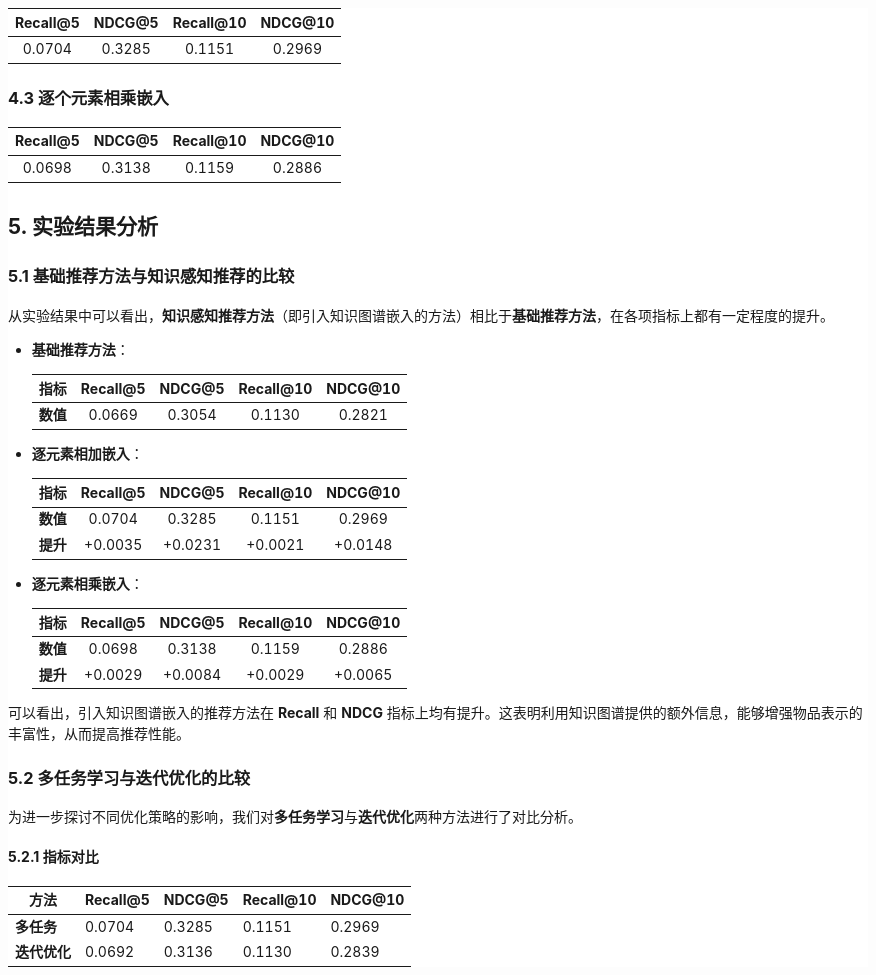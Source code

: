 

| Recall@5 | NDCG@5 | Recall@10 | NDCG@10 |
| :------: | :----: | :-------: | :-----: |
| 0.0704   | 0.3285 | 0.1151    | 0.2969  |

### 4.3 逐个元素相乘嵌入




| Recall@5 | NDCG@5 | Recall@10 | NDCG@10 |
| :------: | :----: | :-------: | :-----: |
| 0.0698   | 0.3138 | 0.1159    | 0.2886  |

##  5. 实验结果分析

### 5.1 基础推荐方法与知识感知推荐的比较

从实验结果中可以看出，**知识感知推荐方法**（即引入知识图谱嵌入的方法）相比于**基础推荐方法**，在各项指标上都有一定程度的提升。

- **基础推荐方法**：

  |    指标    | Recall@5 | NDCG@5 | Recall@10 | NDCG@10 |
  | :--------: | :------: | :----: | :-------: | :-----: |
  | **数值**   |  0.0669  | 0.3054 |  0.1130   | 0.2821  |

- **逐元素相加嵌入**：

  |    指标    | Recall@5 | NDCG@5 | Recall@10 | NDCG@10 |
  | :--------: | :------: | :----: | :-------: | :-----: |
  | **数值**   |  0.0704  | 0.3285 |  0.1151   | 0.2969  |
  | **提升**   | +0.0035  |+0.0231 |  +0.0021  | +0.0148 |

- **逐元素相乘嵌入**：

  |    指标    | Recall@5 | NDCG@5 | Recall@10 | NDCG@10 |
  | :--------: | :------: | :----: | :-------: | :-----: |
  | **数值**   |  0.0698  | 0.3138 |  0.1159   | 0.2886  |
  | **提升**   | +0.0029  |+0.0084 |  +0.0029  | +0.0065 |

可以看出，引入知识图谱嵌入的推荐方法在 **Recall** 和 **NDCG** 指标上均有提升。这表明利用知识图谱提供的额外信息，能够增强物品表示的丰富性，从而提高推荐性能。

### 5.2 多任务学习与迭代优化的比较

为进一步探讨不同优化策略的影响，我们对**多任务学习**与**迭代优化**两种方法进行了对比分析。

#### 5.2.1 指标对比

| 方法         | Recall@5 | NDCG@5 | Recall@10 | NDCG@10 |
| ------------ | -------- | ------ | --------- | ------- |
| **多任务**   | 0.0704   | 0.3285 | 0.1151    | 0.2969  |
| **迭代优化** | 0.0692   | 0.3136 | 0.1130    | 0.2839  |
